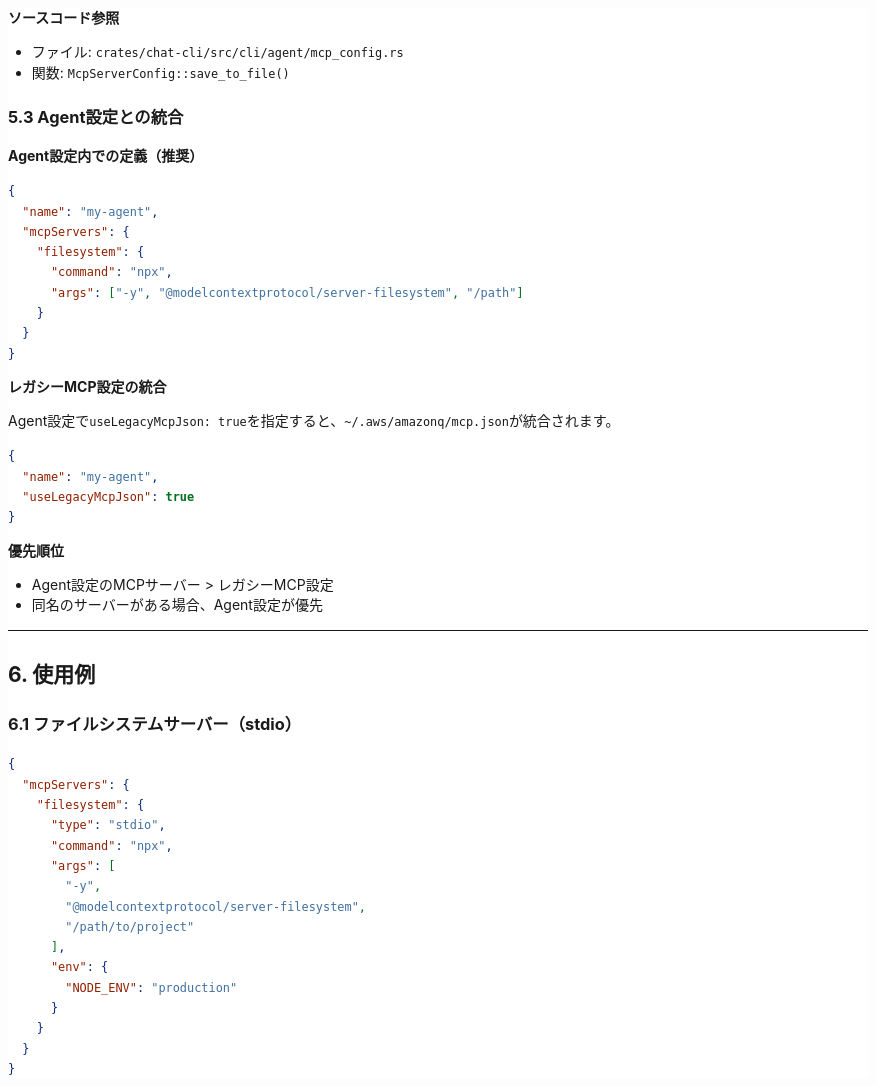 **ソースコード参照**
- ファイル: `crates/chat-cli/src/cli/agent/mcp_config.rs`
- 関数: `McpServerConfig::save_to_file()`

### 5.3 Agent設定との統合

**Agent設定内での定義（推奨）**

```json
{
  "name": "my-agent",
  "mcpServers": {
    "filesystem": {
      "command": "npx",
      "args": ["-y", "@modelcontextprotocol/server-filesystem", "/path"]
    }
  }
}
```

**レガシーMCP設定の統合**

Agent設定で`useLegacyMcpJson: true`を指定すると、`~/.aws/amazonq/mcp.json`が統合されます。

```json
{
  "name": "my-agent",
  "useLegacyMcpJson": true
}
```

**優先順位**
- Agent設定のMCPサーバー > レガシーMCP設定
- 同名のサーバーがある場合、Agent設定が優先

---

## 6. 使用例

### 6.1 ファイルシステムサーバー（stdio）

```json
{
  "mcpServers": {
    "filesystem": {
      "type": "stdio",
      "command": "npx",
      "args": [
        "-y",
        "@modelcontextprotocol/server-filesystem",
        "/path/to/project"
      ],
      "env": {
        "NODE_ENV": "production"
      }
    }
  }
}
```
